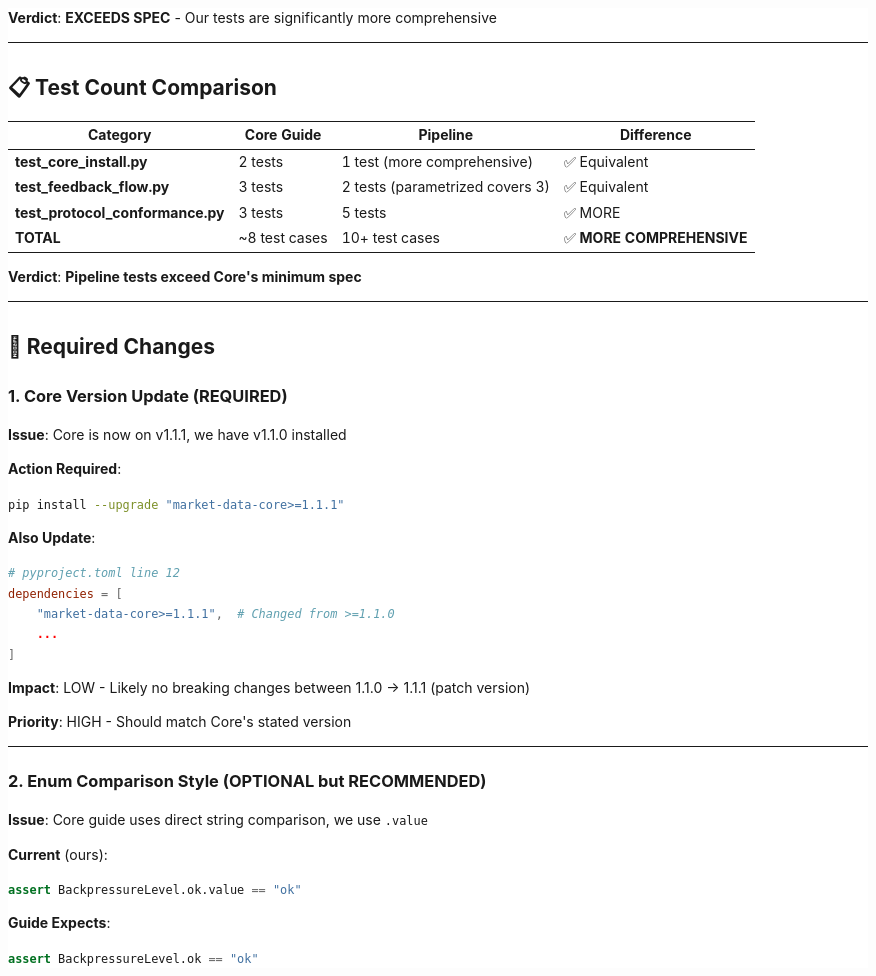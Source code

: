 **Verdict**: **EXCEEDS SPEC** - Our tests are significantly more comprehensive

---

## 📋 Test Count Comparison

| Category | Core Guide | Pipeline | Difference |
|----------|-----------|----------|------------|
| **test_core_install.py** | 2 tests | 1 test (more comprehensive) | ✅ Equivalent |
| **test_feedback_flow.py** | 3 tests | 2 tests (parametrized covers 3) | ✅ Equivalent |
| **test_protocol_conformance.py** | 3 tests | 5 tests | ✅ MORE |
| **TOTAL** | ~8 test cases | 10+ test cases | ✅ **MORE COMPREHENSIVE** |

**Verdict**: **Pipeline tests exceed Core's minimum spec**

---

## 🔧 Required Changes

### 1. Core Version Update (REQUIRED)

**Issue**: Core is now on v1.1.1, we have v1.1.0 installed

**Action Required**:
```bash
pip install --upgrade "market-data-core>=1.1.1"
```

**Also Update**:
```toml
# pyproject.toml line 12
dependencies = [
    "market-data-core>=1.1.1",  # Changed from >=1.1.0
    ...
]
```

**Impact**: LOW - Likely no breaking changes between 1.1.0 → 1.1.1 (patch version)

**Priority**: HIGH - Should match Core's stated version

---

### 2. Enum Comparison Style (OPTIONAL but RECOMMENDED)

**Issue**: Core guide uses direct string comparison, we use `.value`

**Current** (ours):
```python
assert BackpressureLevel.ok.value == "ok"
```

**Guide Expects**:
```python
assert BackpressureLevel.ok == "ok"
```
